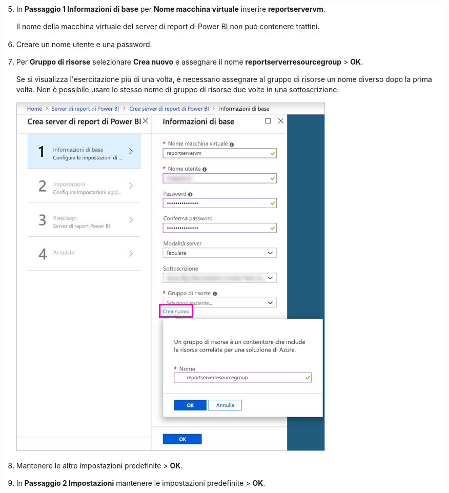 5. In **Passaggio 1 Informazioni di base** per **Nome macchina virtuale** inserire **reportservervm**.

    Il nome della macchina virtuale del server di report di Power BI non può contenere trattini.

5. Creare un nome utente e una password.

6. Per **Gruppo di risorse** selezionare **Crea nuovo** e assegnare il nome **reportserverresourcegroup** > **OK**.

    Se si visualizza l'esercitazione più di una volta, è necessario assegnare al gruppo di risorse un nome diverso dopo la prima volta. Non è possibile usare lo stesso nome di gruppo di risorse due volte in una sottoscrizione. 

    ![Assegnare il nome alla macchina virtuale e al gruppo di risorse](media/tutorial-explore-report-server-web-portal/power-bi-report-server-create-resource-group.png)

7. Mantenere le altre impostazioni predefinite > **OK**.

8. In **Passaggio 2 Impostazioni** mantenere le impostazioni predefinite > **OK**.
 